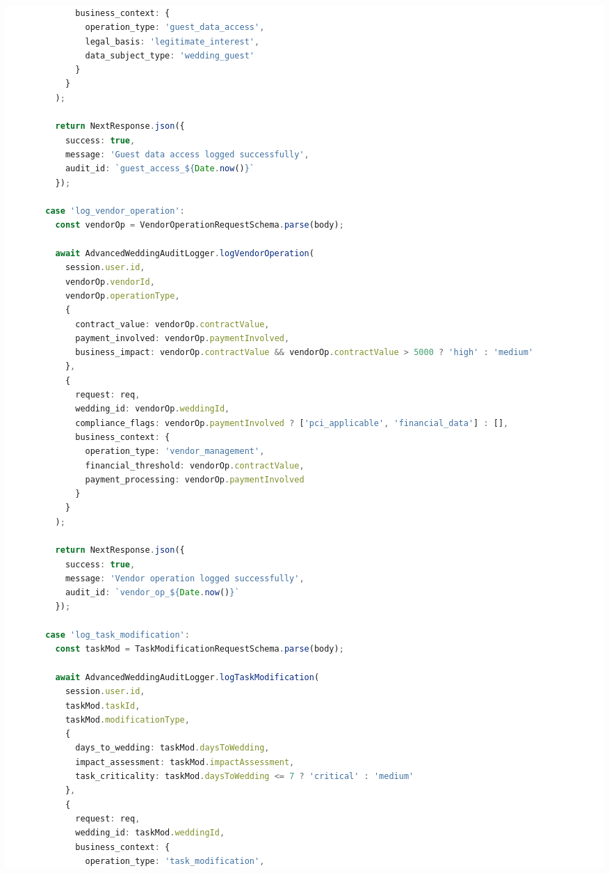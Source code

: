 ```typescript
              business_context: {
                operation_type: 'guest_data_access',
                legal_basis: 'legitimate_interest',
                data_subject_type: 'wedding_guest'
              }
            }
          );
          
          return NextResponse.json({
            success: true,
            message: 'Guest data access logged successfully',
            audit_id: `guest_access_${Date.now()}`
          });

        case 'log_vendor_operation':
          const vendorOp = VendorOperationRequestSchema.parse(body);
          
          await AdvancedWeddingAuditLogger.logVendorOperation(
            session.user.id,
            vendorOp.vendorId,
            vendorOp.operationType,
            {
              contract_value: vendorOp.contractValue,
              payment_involved: vendorOp.paymentInvolved,
              business_impact: vendorOp.contractValue && vendorOp.contractValue > 5000 ? 'high' : 'medium'
            },
            {
              request: req,
              wedding_id: vendorOp.weddingId,
              compliance_flags: vendorOp.paymentInvolved ? ['pci_applicable', 'financial_data'] : [],
              business_context: {
                operation_type: 'vendor_management',
                financial_threshold: vendorOp.contractValue,
                payment_processing: vendorOp.paymentInvolved
              }
            }
          );
          
          return NextResponse.json({
            success: true,
            message: 'Vendor operation logged successfully',
            audit_id: `vendor_op_${Date.now()}`
          });

        case 'log_task_modification':
          const taskMod = TaskModificationRequestSchema.parse(body);
          
          await AdvancedWeddingAuditLogger.logTaskModification(
            session.user.id,
            taskMod.taskId,
            taskMod.modificationType,
            {
              days_to_wedding: taskMod.daysToWedding,
              impact_assessment: taskMod.impactAssessment,
              task_criticality: taskMod.daysToWedding <= 7 ? 'critical' : 'medium'
            },
            {
              request: req,
              wedding_id: taskMod.weddingId,
              business_context: {
                operation_type: 'task_modification',
```